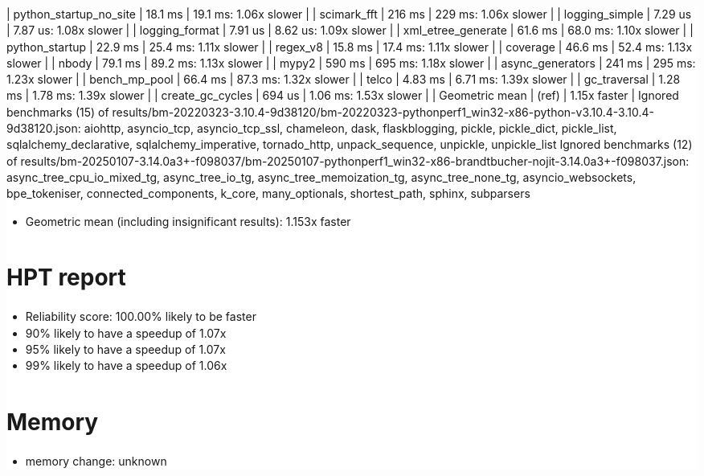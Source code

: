 | python_startup_no_site   | 18.1 ms                                                         | 19.1 ms: 1.06x slower                                                  |
| scimark_fft              | 216 ms                                                          | 229 ms: 1.06x slower                                                   |
| logging_simple           | 7.29 us                                                         | 7.87 us: 1.08x slower                                                  |
| logging_format           | 7.91 us                                                         | 8.62 us: 1.09x slower                                                  |
| xml_etree_generate       | 61.6 ms                                                         | 68.0 ms: 1.10x slower                                                  |
| python_startup           | 22.9 ms                                                         | 25.4 ms: 1.11x slower                                                  |
| regex_v8                 | 15.8 ms                                                         | 17.4 ms: 1.11x slower                                                  |
| coverage                 | 46.6 ms                                                         | 52.4 ms: 1.13x slower                                                  |
| nbody                    | 79.1 ms                                                         | 89.2 ms: 1.13x slower                                                  |
| mypy2                    | 590 ms                                                          | 695 ms: 1.18x slower                                                   |
| async_generators         | 241 ms                                                          | 295 ms: 1.23x slower                                                   |
| bench_mp_pool            | 66.4 ms                                                         | 87.3 ms: 1.32x slower                                                  |
| telco                    | 4.83 ms                                                         | 6.71 ms: 1.39x slower                                                  |
| gc_traversal             | 1.28 ms                                                         | 1.78 ms: 1.39x slower                                                  |
| create_gc_cycles         | 694 us                                                          | 1.06 ms: 1.53x slower                                                  |
| Geometric mean           | (ref)                                                           | 1.15x faster                                                           |
Ignored benchmarks (15) of results/bm-20220323-3.10.4-9d38120/bm-20220323-pythonperf1_win32-x86-python-v3.10.4-3.10.4-9d38120.json: aiohttp, asyncio_tcp, asyncio_tcp_ssl, chameleon, dask, flaskblogging, pickle, pickle_dict, pickle_list, sqlalchemy_declarative, sqlalchemy_imperative, tornado_http, unpack_sequence, unpickle, unpickle_list
Ignored benchmarks (12) of results/bm-20250107-3.14.0a3+-f098037/bm-20250107-pythonperf1_win32-x86-brandtbucher-nojit-3.14.0a3+-f098037.json: async_tree_cpu_io_mixed_tg, async_tree_io_tg, async_tree_memoization_tg, async_tree_none_tg, asyncio_websockets, bpe_tokeniser, connected_components, k_core, many_optionals, shortest_path, sphinx, subparsers

- Geometric mean (including insignificant results): 1.153x faster

# HPT report

- Reliability score: 100.00% likely to be faster
- 90% likely to have a speedup of 1.07x
- 95% likely to have a speedup of 1.07x
- 99% likely to have a speedup of 1.06x

# Memory
- memory change: unknown